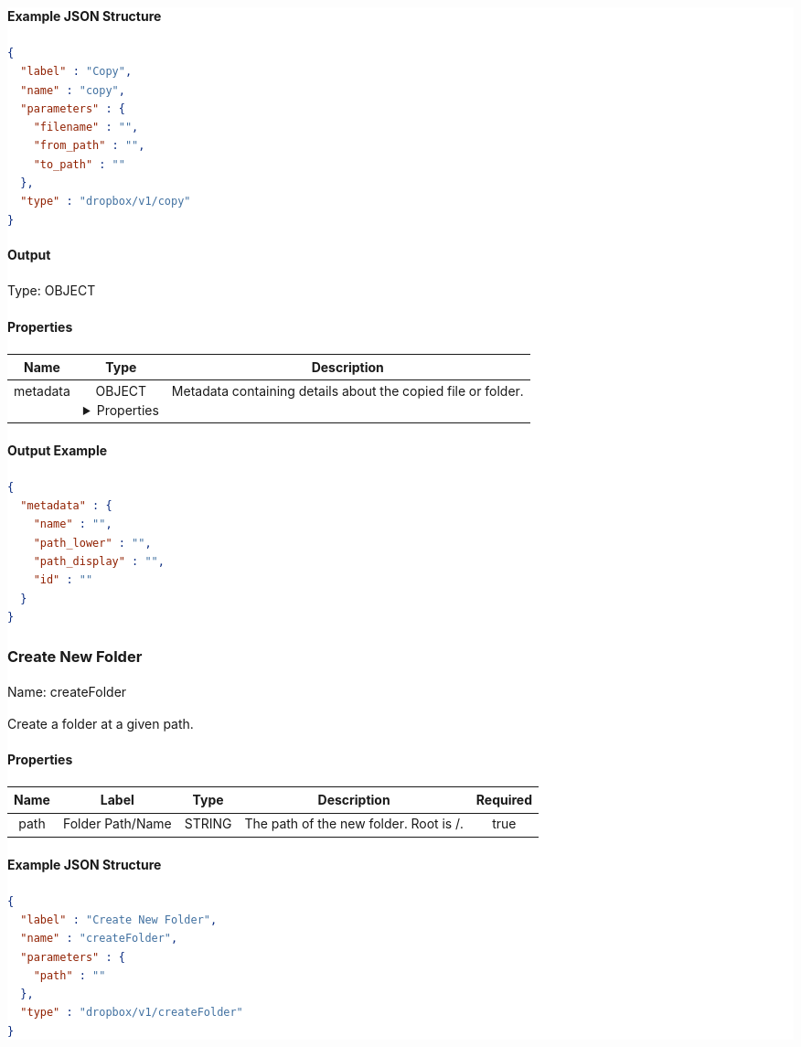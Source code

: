#### Example JSON Structure
```json
{
  "label" : "Copy",
  "name" : "copy",
  "parameters" : {
    "filename" : "",
    "from_path" : "",
    "to_path" : ""
  },
  "type" : "dropbox/v1/copy"
}
```

#### Output



Type: OBJECT


#### Properties

|     Name     |     Type     |     Description     |
|:------------:|:------------:|:-------------------:|
| metadata | OBJECT <details><summary> Properties </summary></details> | Metadata containing details about the copied file or folder. |




#### Output Example
```json
{
  "metadata" : {
    "name" : "",
    "path_lower" : "",
    "path_display" : "",
    "id" : ""
  }
}
```


### Create New Folder
Name: createFolder

Create a folder at a given path.

#### Properties

|      Name       |      Label     |     Type     |     Description     | Required |
|:---------------:|:--------------:|:------------:|:-------------------:|:--------:|
| path | Folder Path/Name | STRING | The path of the new folder. Root is /. | true |

#### Example JSON Structure
```json
{
  "label" : "Create New Folder",
  "name" : "createFolder",
  "parameters" : {
    "path" : ""
  },
  "type" : "dropbox/v1/createFolder"
}
```
